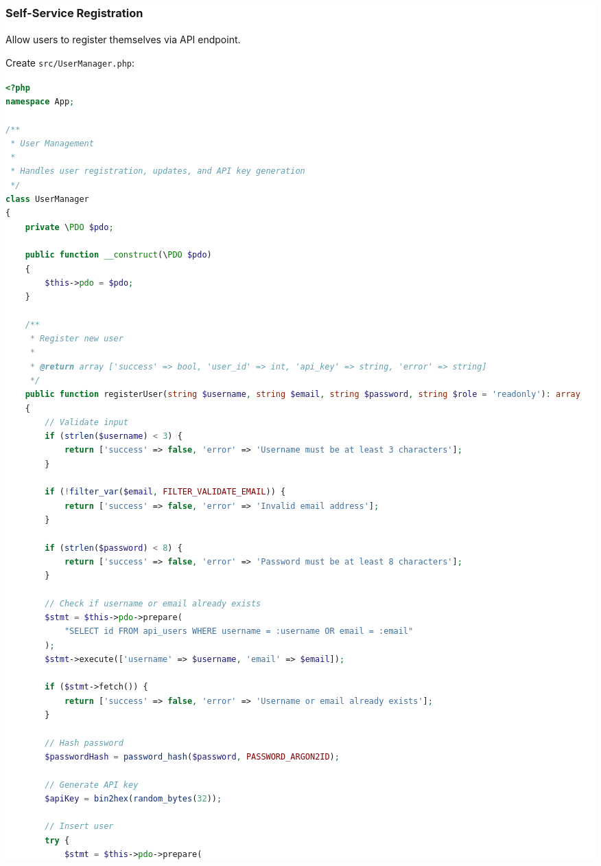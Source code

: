 ### Self-Service Registration

Allow users to register themselves via API endpoint.

Create `src/UserManager.php`:

```php
<?php
namespace App;

/**
 * User Management
 * 
 * Handles user registration, updates, and API key generation
 */
class UserManager
{
    private \PDO $pdo;
    
    public function __construct(\PDO $pdo)
    {
        $this->pdo = $pdo;
    }
    
    /**
     * Register new user
     * 
     * @return array ['success' => bool, 'user_id' => int, 'api_key' => string, 'error' => string]
     */
    public function registerUser(string $username, string $email, string $password, string $role = 'readonly'): array
    {
        // Validate input
        if (strlen($username) < 3) {
            return ['success' => false, 'error' => 'Username must be at least 3 characters'];
        }
        
        if (!filter_var($email, FILTER_VALIDATE_EMAIL)) {
            return ['success' => false, 'error' => 'Invalid email address'];
        }
        
        if (strlen($password) < 8) {
            return ['success' => false, 'error' => 'Password must be at least 8 characters'];
        }
        
        // Check if username or email already exists
        $stmt = $this->pdo->prepare(
            "SELECT id FROM api_users WHERE username = :username OR email = :email"
        );
        $stmt->execute(['username' => $username, 'email' => $email]);
        
        if ($stmt->fetch()) {
            return ['success' => false, 'error' => 'Username or email already exists'];
        }
        
        // Hash password
        $passwordHash = password_hash($password, PASSWORD_ARGON2ID);
        
        // Generate API key
        $apiKey = bin2hex(random_bytes(32));
        
        // Insert user
        try {
            $stmt = $this->pdo->prepare(
```